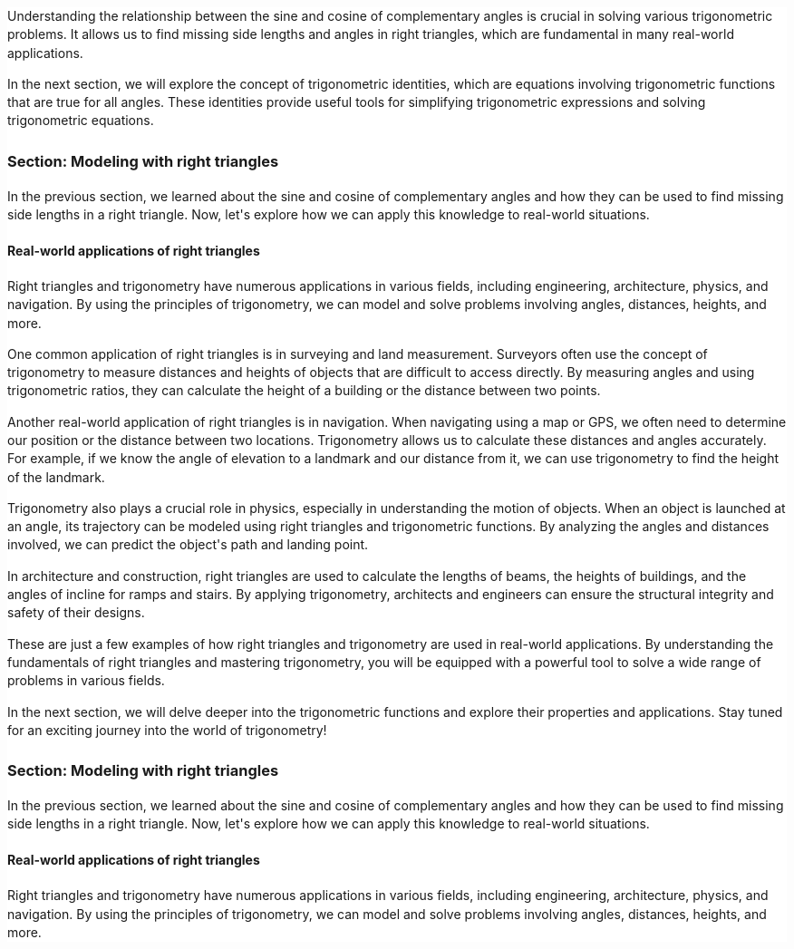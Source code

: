 Understanding the relationship between the sine and cosine of complementary angles is crucial in solving various trigonometric problems. It allows us to find missing side lengths and angles in right triangles, which are fundamental in many real-world applications.

In the next section, we will explore the concept of trigonometric identities, which are equations involving trigonometric functions that are true for all angles. These identities provide useful tools for simplifying trigonometric expressions and solving trigonometric equations.

### Section: Modeling with right triangles

In the previous section, we learned about the sine and cosine of complementary angles and how they can be used to find missing side lengths in a right triangle. Now, let's explore how we can apply this knowledge to real-world situations.

#### Real-world applications of right triangles

Right triangles and trigonometry have numerous applications in various fields, including engineering, architecture, physics, and navigation. By using the principles of trigonometry, we can model and solve problems involving angles, distances, heights, and more.

One common application of right triangles is in surveying and land measurement. Surveyors often use the concept of trigonometry to measure distances and heights of objects that are difficult to access directly. By measuring angles and using trigonometric ratios, they can calculate the height of a building or the distance between two points.

Another real-world application of right triangles is in navigation. When navigating using a map or GPS, we often need to determine our position or the distance between two locations. Trigonometry allows us to calculate these distances and angles accurately. For example, if we know the angle of elevation to a landmark and our distance from it, we can use trigonometry to find the height of the landmark.

Trigonometry also plays a crucial role in physics, especially in understanding the motion of objects. When an object is launched at an angle, its trajectory can be modeled using right triangles and trigonometric functions. By analyzing the angles and distances involved, we can predict the object's path and landing point.

In architecture and construction, right triangles are used to calculate the lengths of beams, the heights of buildings, and the angles of incline for ramps and stairs. By applying trigonometry, architects and engineers can ensure the structural integrity and safety of their designs.

These are just a few examples of how right triangles and trigonometry are used in real-world applications. By understanding the fundamentals of right triangles and mastering trigonometry, you will be equipped with a powerful tool to solve a wide range of problems in various fields.

In the next section, we will delve deeper into the trigonometric functions and explore their properties and applications. Stay tuned for an exciting journey into the world of trigonometry!

### Section: Modeling with right triangles

In the previous section, we learned about the sine and cosine of complementary angles and how they can be used to find missing side lengths in a right triangle. Now, let's explore how we can apply this knowledge to real-world situations.

#### Real-world applications of right triangles

Right triangles and trigonometry have numerous applications in various fields, including engineering, architecture, physics, and navigation. By using the principles of trigonometry, we can model and solve problems involving angles, distances, heights, and more.
